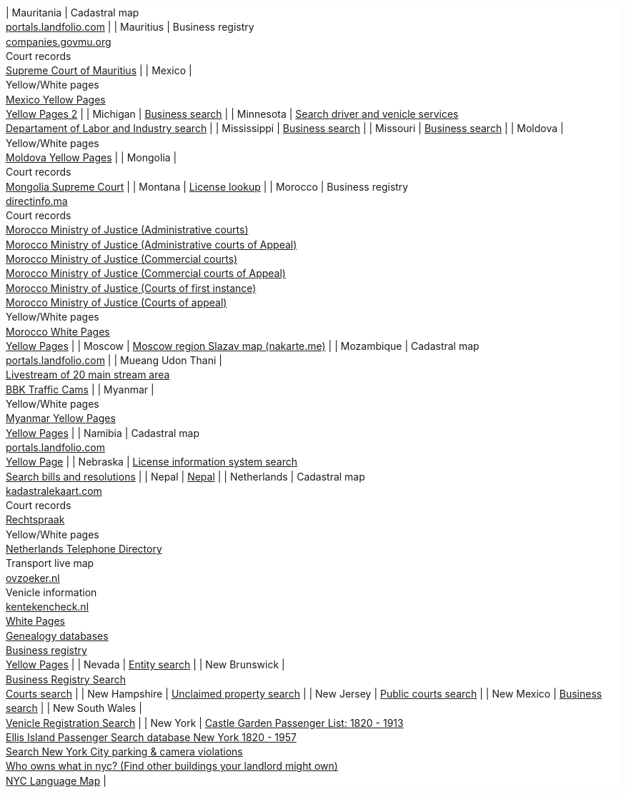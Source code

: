 | Mauritania | Cadastral map</br><a href="http://portals.landfolio.com/Mauritania/fr/">portals.landfolio.com</a> |
| Mauritius | Business registry</br><a href="https://companies.govmu.org:4343/MNSOnlineSearch/">companies.govmu.org</a></br>Court records</br><a href="https://supremecourt.govmu.org/_Layouts/CLIS.DMS/Judgment/SearchPage.aspx">Supreme Court of Mauritius</a> |
| Mexico | </br>Yellow/White pages</br><a href="http://www.seccionamarilla.com.mx/">Mexico Yellow Pages</a></br><a href="https://yelo.com.mx/">Yellow Pages 2</a> |
| Michigan | <a href="https://cofs.lara.state.mi.us/SearchApi/Search/Search">Business search</a> |
| Minnesota | <a href="https://dps.mn.gov/divisions/dvs/Pages/search-dvs.aspx">Search driver and venicle services</a></br><a href="https://secure.doli.state.mn.us/lookup/licensing.aspx">Departament of Labor and Industry search</a> |
| Mississippi | <a href="https://corp.sos.ms.gov/corp/portal/c/page/corpBusinessIdSearch/portal.aspx">Business search</a> |
| Missouri | <a href="https://www.sos.mo.gov/BusinessEntity/soskb/csearch.asp">Business search</a> |
| Moldova | </br>Yellow/White pages</br><a href="http://www.yellowpages.md/">Moldova Yellow Pages</a> |
| Mongolia | </br>Court records</br><a href="http://www.supremecourt.mn/english">Mongolia Supreme Court</a> |
| Montana | <a href="https://mtrevenue.gov/licenses/">License lookup</a> |
| Morocco | Business registry</br><a href="https://www.directinfo.ma/">directinfo.ma</a></br>Court records</br><a href="https://www.mahakim.ma/Ar/Services/SuiviAffaires_new/TA/?Page=ServicesElectronique&TypJur=TA">Morocco Ministry of Justice (Administrative courts)</a></br><a href="https://www.mahakim.ma/Ar/Services/SuiviAffaires_new/CAA/?Page=ServicesElectronique&TypJur=CAA">Morocco Ministry of Justice (Administrative courts of Appeal)</a></br><a href="https://www.mahakim.ma/Ar/Services/SuiviAffaires_new/TC/?Page=ServicesElectronique&TypJur=TC">Morocco Ministry of Justice (Commercial courts)</a></br><a href="https://www.mahakim.ma/Ar/Services/SuiviAffaires_new/CAC/?Page=ServicesElectronique&TypJur=CAC">Morocco Ministry of Justice (Commercial courts of Appeal)</a></br><a href="https://www.mahakim.ma/Ar/Services/SuiviAffaires_new/TPI/?Page=ServicesElectronique&TypJur=TPI">Morocco Ministry of Justice (Courts of first instance)</a></br><a href="https://www.mahakim.ma/Ar/Services/SuiviAffaires_new/CA/?Page=ServicesElectronique&TypJur=CA">Morocco Ministry of Justice (Courts of appeal)</a></br>Yellow/White pages</br><a href="http://www.telecontact.ma/">Morocco White Pages</a></br><a href="https://yelo.ma/">Yellow Pages</a> |
| Moscow | <a href="https://nakarte.me/#m=12/55.86898/37.99726&l=O/Z">Moscow region Slazav map (nakarte.me)</a> |
| Mozambique | Cadastral map</br><a href="https://portals.landfolio.com/mozambique/en/">portals.landfolio.com</a> |
| Mueang Udon Thani | </br><a href="http://streaming.udoncity.go.th/index.php">Livestream of 20 main stream area</a></br><a href="http://www.bmatraffic.com/index.aspx">BBK Traffic Cams</a> |
| Myanmar | </br>Yellow/White pages</br><a href="http://www.myanmaryellowpages.biz/">Myanmar Yellow Pages</a></br><a href="https://www.myanmaryp.com/">Yellow Pages</a> |
| Namibia | Cadastral map</br><a href="https://portals.landfolio.com/namibia/">portals.landfolio.com</a></br><a href="https://www.namibiayp.com/">Yellow Page</a> |
| Nebraska | <a href="https://www.nebraska.gov/LISSearch/search.cgi">License information system search</a></br><a href="https://nebraskalegislature.gov/bills/">Search bills and resolutions</a> |
| Nepal | <a href="https://nepalyp.com/">Nepal</a> |
| Netherlands | Cadastral map</br><a href="https://kadastralekaart.com/kaart">kadastralekaart.com</a></br>Court records</br><a href="https://uitspraken.rechtspraak.nl/">Rechtspraak</a></br>Yellow/White pages</br><a href="http://www.detelefoongids.nl/">Netherlands Telephone Directory</a></br>Transport live map</br><a target="_blank" href="https://ovzoeker.nl/">ovzoeker.nl</a></br>Venicle information</br><a target="_blank" href="https://www.kentekencheck.nl/kenteken">kentekencheck.nl</a></br><a href="https://www.telefoonboek.nl/personen/">White Pages</a></br><a href="https://www.wiewaswie.nl/nl/zoeken/">Genealogy databases</a></br><a href="https://www.kvk.nl/">Business registry</a></br><a href="https://www.nlyello.com/">Yellow Pages</a> |
| Nevada | <a href="https://www.secstates.com/NV_Nevada_Secretary_of_State_Corporation_Search">Entity search</a> |
| New Brunswick | </br><a href="https://www.pxw2.snb.ca/card_online/cardsearch.aspx">Business Registry Search</a></br><a href="https://www1.gnb.ca/nota/Default.aspx?lang=en-US">Courts search</a> |
| New Hampshire | <a href="https://newhampshire.findyourunclaimedproperty.com/app/claim-search">Unclaimed property search</a> |
| New Jersey | <a href="https://portal.njcourts.gov/webcivilcj/CIVILCaseJacketWeb/pages/publicAccessDisclaimer.faces">Public courts search</a> |
| New Mexico | <a href="https://portal.sos.state.nm.us/BFS/online/corporationbusinesssearch">Business search</a> |
| New South Wales | </br><a href="https://www.service.nsw.gov.au/transaction/check-vehicle-registration">Venicle Registration Search</a> |
| New York | <a target="_blank" href="http://www.castlegarden.org/searcher.php">Castle Garden Passenger List: 1820 - 1913 </a></br><a target="_blank" href="https://heritage.statueofliberty.org/">Ellis Island Passenger Search database New York 1820 - 1957</a></br><a href=" https://www.howsmydrivingny.nyc/">Search New York City parking & camera violations</a></br><a href="https://whoownswhat.justfix.org/en/">Who owns what in nyc? (Find other buildings your landlord might own)</a></br><a href="https://languagemap.nyc/">NYC Language Map</a> |